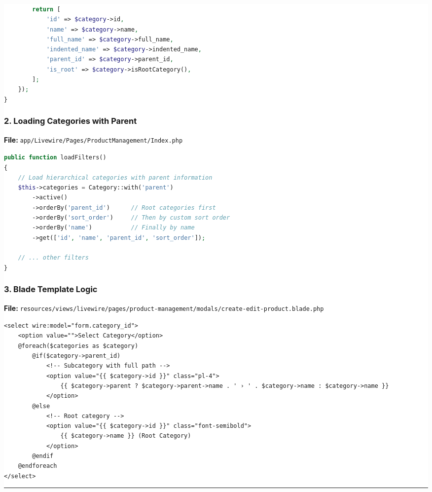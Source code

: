 ```php
        return [
            'id' => $category->id,
            'name' => $category->name,
            'full_name' => $category->full_name,
            'indented_name' => $category->indented_name,
            'parent_id' => $category->parent_id,
            'is_root' => $category->isRootCategory(),
        ];
    });
}
```

### 2. **Loading Categories with Parent**

**File:** `app/Livewire/Pages/ProductManagement/Index.php`

```php
public function loadFilters()
{
    // Load hierarchical categories with parent information
    $this->categories = Category::with('parent')
        ->active()
        ->orderBy('parent_id')      // Root categories first
        ->orderBy('sort_order')     // Then by custom sort order
        ->orderBy('name')           // Finally by name
        ->get(['id', 'name', 'parent_id', 'sort_order']);
    
    // ... other filters
}
```

### 3. **Blade Template Logic**

**File:** `resources/views/livewire/pages/product-management/modals/create-edit-product.blade.php`

```blade
<select wire:model="form.category_id">
    <option value="">Select Category</option>
    @foreach($categories as $category)
        @if($category->parent_id)
            <!-- Subcategory with full path -->
            <option value="{{ $category->id }}" class="pl-4">
                {{ $category->parent ? $category->parent->name . ' › ' . $category->name : $category->name }}
            </option>
        @else
            <!-- Root category -->
            <option value="{{ $category->id }}" class="font-semibold">
                {{ $category->name }} (Root Category)
            </option>
        @endif
    @endforeach
</select>
```

---